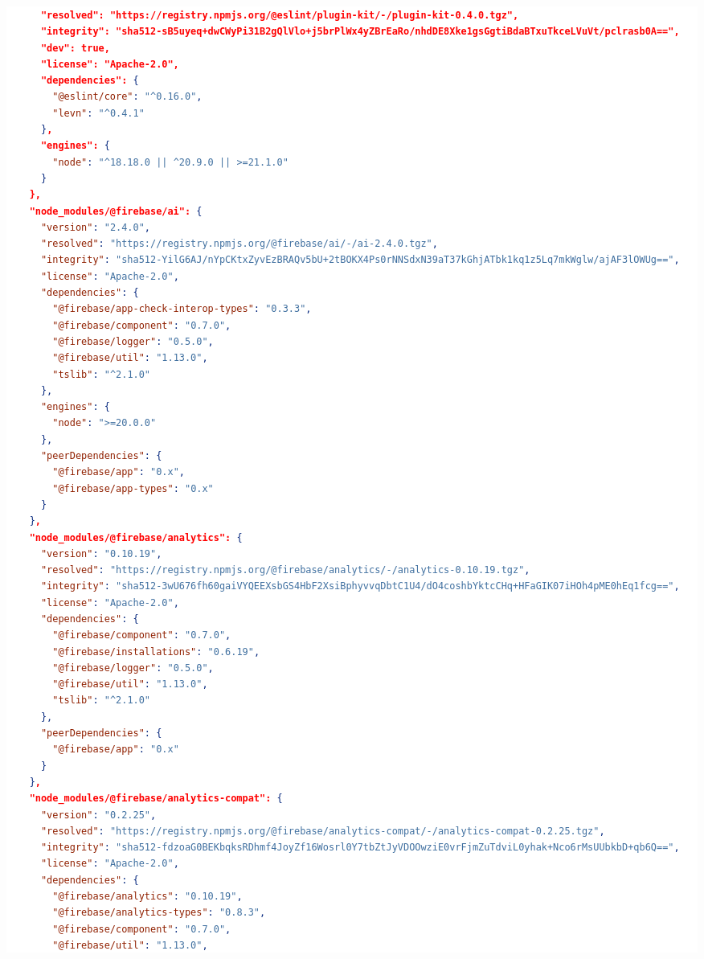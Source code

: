 ```json
      "resolved": "https://registry.npmjs.org/@eslint/plugin-kit/-/plugin-kit-0.4.0.tgz",
      "integrity": "sha512-sB5uyeq+dwCWyPi31B2gQlVlo+j5brPlWx4yZBrEaRo/nhdDE8Xke1gsGgtiBdaBTxuTkceLVuVt/pclrasb0A==",
      "dev": true,
      "license": "Apache-2.0",
      "dependencies": {
        "@eslint/core": "^0.16.0",
        "levn": "^0.4.1"
      },
      "engines": {
        "node": "^18.18.0 || ^20.9.0 || >=21.1.0"
      }
    },
    "node_modules/@firebase/ai": {
      "version": "2.4.0",
      "resolved": "https://registry.npmjs.org/@firebase/ai/-/ai-2.4.0.tgz",
      "integrity": "sha512-YilG6AJ/nYpCKtxZyvEzBRAQv5bU+2tBOKX4Ps0rNNSdxN39aT37kGhjATbk1kq1z5Lq7mkWglw/ajAF3lOWUg==",
      "license": "Apache-2.0",
      "dependencies": {
        "@firebase/app-check-interop-types": "0.3.3",
        "@firebase/component": "0.7.0",
        "@firebase/logger": "0.5.0",
        "@firebase/util": "1.13.0",
        "tslib": "^2.1.0"
      },
      "engines": {
        "node": ">=20.0.0"
      },
      "peerDependencies": {
        "@firebase/app": "0.x",
        "@firebase/app-types": "0.x"
      }
    },
    "node_modules/@firebase/analytics": {
      "version": "0.10.19",
      "resolved": "https://registry.npmjs.org/@firebase/analytics/-/analytics-0.10.19.tgz",
      "integrity": "sha512-3wU676fh60gaiVYQEEXsbGS4HbF2XsiBphyvvqDbtC1U4/dO4coshbYktcCHq+HFaGIK07iHOh4pME0hEq1fcg==",
      "license": "Apache-2.0",
      "dependencies": {
        "@firebase/component": "0.7.0",
        "@firebase/installations": "0.6.19",
        "@firebase/logger": "0.5.0",
        "@firebase/util": "1.13.0",
        "tslib": "^2.1.0"
      },
      "peerDependencies": {
        "@firebase/app": "0.x"
      }
    },
    "node_modules/@firebase/analytics-compat": {
      "version": "0.2.25",
      "resolved": "https://registry.npmjs.org/@firebase/analytics-compat/-/analytics-compat-0.2.25.tgz",
      "integrity": "sha512-fdzoaG0BEKbqksRDhmf4JoyZf16Wosrl0Y7tbZtJyVDOOwziE0vrFjmZuTdviL0yhak+Nco6rMsUUbkbD+qb6Q==",
      "license": "Apache-2.0",
      "dependencies": {
        "@firebase/analytics": "0.10.19",
        "@firebase/analytics-types": "0.8.3",
        "@firebase/component": "0.7.0",
        "@firebase/util": "1.13.0",
```